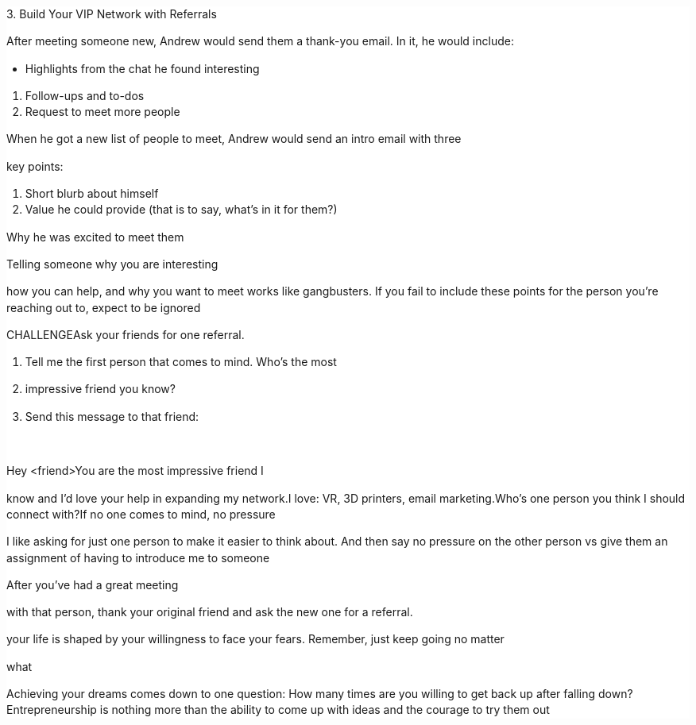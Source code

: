 3\. Build Your VIP Network with Referrals

After meeting someone new, Andrew would send them a thank-you email.
In it, he would include:

* Highlights from the chat he found interesting

1.  Follow-ups and to-dos
2.  Request to meet more people

When he got a new list of people to meet, Andrew would send an intro
email with three

key points:

1.  Short blurb about himself
2.  Value he could provide (that is to say, what’s in it for them?)

Why he was excited to meet them

Telling someone why you are interesting

how you can help, and why you want to meet works like gangbusters. If
you fail to include these points for the person you’re reaching out
to, expect to be ignored

CHALLENGEAsk your friends for one referral.
1.  Tell me the first person that comes to mind. Who’s the most

1.  impressive friend you know?
2.  Send this message to that friend:

 

Hey &lt;friend&gt;You are the most impressive friend I

know and I’d love your help in expanding my network.I love: VR, 3D
printers, email marketing.Who’s one person you think I should connect
with?If no one comes to mind, no pressure

I like asking for just one person to make it easier to think about.
And then say no pressure on the other person vs give them an
assignment of having to introduce me to someone

After you’ve had a great meeting

with that person, thank your original friend and ask the new one for a
referral.

your life is shaped by your willingness to face your fears. Remember,
just keep going no matter

what

Achieving your dreams comes down to one question: How many times are
you willing to get back up after falling down? Entrepreneurship is
nothing more than the ability to come up with ideas and the courage to
try them out


